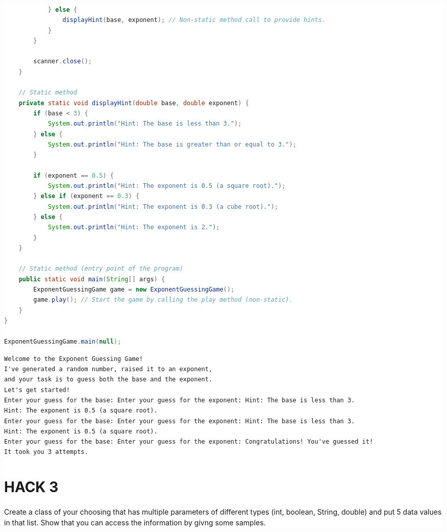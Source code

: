 ```java
            } else {
                displayHint(base, exponent); // Non-static method call to provide hints.
            }
        }

        scanner.close();
    }

    // Static method
    private static void displayHint(double base, double exponent) {
        if (base < 3) {
            System.out.println("Hint: The base is less than 3.");
        } else {
            System.out.println("Hint: The base is greater than or equal to 3.");
        }

        if (exponent == 0.5) {
            System.out.println("Hint: The exponent is 0.5 (a square root).");
        } else if (exponent == 0.3) {
            System.out.println("Hint: The exponent is 0.3 (a cube root).");
        } else {
            System.out.println("Hint: The exponent is 2.");
        }
    }

    // Static method (entry point of the program)
    public static void main(String[] args) {
        ExponentGuessingGame game = new ExponentGuessingGame();
        game.play(); // Start the game by calling the play method (non-static).
    }
}

ExponentGuessingGame.main(null);

```

    Welcome to the Exponent Guessing Game!
    I've generated a random number, raised it to an exponent,
    and your task is to guess both the base and the exponent.
    Let's get started!
    Enter your guess for the base: Enter your guess for the exponent: Hint: The base is less than 3.
    Hint: The exponent is 0.5 (a square root).
    Enter your guess for the base: Enter your guess for the exponent: Hint: The base is less than 3.
    Hint: The exponent is 0.5 (a square root).
    Enter your guess for the base: Enter your guess for the exponent: Congratulations! You've guessed it!
    It took you 3 attempts.


# HACK 3
Create a class of your choosing that has multiple parameters of different types (int, boolean, String, double) and put 5 data values in that list. Show that you can access the information by givng some samples.
